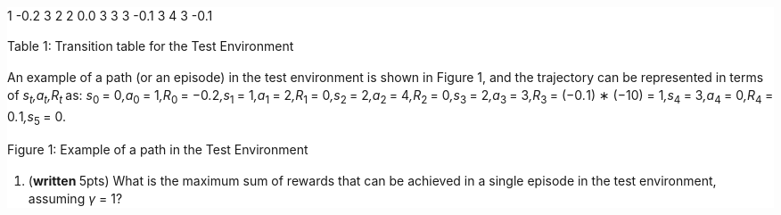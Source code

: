    <td width="102">1</td>

   <td width="85">-0.2</td>

  </tr>

  <tr>

   <td width="66">3</td>

   <td width="76">2</td>

   <td width="102">2</td>

   <td width="85">0.0</td>

  </tr>

  <tr>

   <td width="66">3</td>

   <td width="76">3</td>

   <td width="102">3</td>

   <td width="85">-0.1</td>

  </tr>

  <tr>

   <td width="66">3</td>

   <td width="76">4</td>

   <td width="102">3</td>

   <td width="85">-0.1</td>

  </tr>

 </tbody>

</table>

Table 1: Transition table for the Test Environment

An example of a path (or an episode) in the test environment is shown in Figure 1, and the trajectory can be represented in terms of <em>s<sub>t</sub>,a<sub>t</sub>,R<sub>t </sub></em>as: <em>s</em><sub>0 </sub>= 0<em>,a</em><sub>0 </sub>= 1<em>,R</em><sub>0 </sub>= −0<em>.</em>2<em>,s</em><sub>1 </sub>= 1<em>,a</em><sub>1 </sub>= 2<em>,R</em><sub>1 </sub>= 0<em>,s</em><sub>2 </sub>= 2<em>,a</em><sub>2 </sub>= 4<em>,R</em><sub>2 </sub>= 0<em>,s</em><sub>3 </sub>= 2<em>,a</em><sub>3 </sub>= 3<em>,R</em><sub>3 </sub>= (−0<em>.</em>1) ∗ (−10) = 1<em>,s</em><sub>4 </sub>= 3<em>,a</em><sub>4 </sub>= 0<em>,R</em><sub>4 </sub>= 0<em>.</em>1<em>,s</em><sub>5 </sub>= 0.

Figure 1: Example of a path in the Test Environment

<ol>

 <li>(<strong>written </strong>5pts) What is the maximum sum of rewards that can be achieved in a single episode in the test environment, assuming <em>γ </em>= 1?</li>

</ol>
